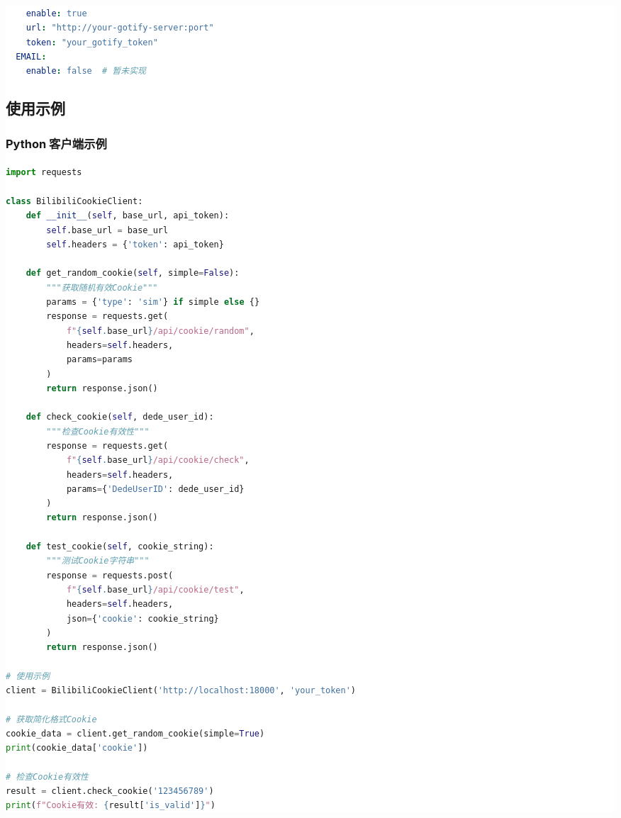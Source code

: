 ```yaml
    enable: true
    url: "http://your-gotify-server:port"
    token: "your_gotify_token"
  EMAIL:
    enable: false  # 暂未实现
```

## 使用示例

### Python 客户端示例

```python
import requests

class BilibiliCookieClient:
    def __init__(self, base_url, api_token):
        self.base_url = base_url
        self.headers = {'token': api_token}
    
    def get_random_cookie(self, simple=False):
        """获取随机有效Cookie"""
        params = {'type': 'sim'} if simple else {}
        response = requests.get(
            f"{self.base_url}/api/cookie/random",
            headers=self.headers,
            params=params
        )
        return response.json()
    
    def check_cookie(self, dede_user_id):
        """检查Cookie有效性"""
        response = requests.get(
            f"{self.base_url}/api/cookie/check",
            headers=self.headers,
            params={'DedeUserID': dede_user_id}
        )
        return response.json()
    
    def test_cookie(self, cookie_string):
        """测试Cookie字符串"""
        response = requests.post(
            f"{self.base_url}/api/cookie/test",
            headers=self.headers,
            json={'cookie': cookie_string}
        )
        return response.json()

# 使用示例
client = BilibiliCookieClient('http://localhost:18000', 'your_token')

# 获取简化格式Cookie
cookie_data = client.get_random_cookie(simple=True)
print(cookie_data['cookie'])

# 检查Cookie有效性
result = client.check_cookie('123456789')
print(f"Cookie有效: {result['is_valid']}")
```
